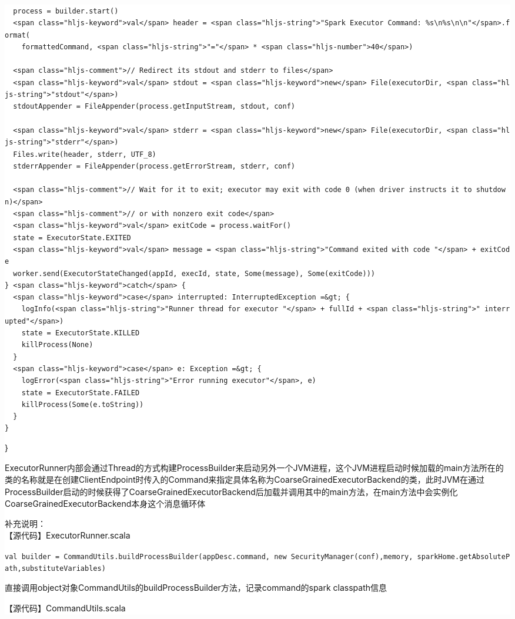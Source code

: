       process = builder.start()
      <span class="hljs-keyword">val</span> header = <span class="hljs-string">"Spark Executor Command: %s\n%s\n\n"</span>.format(
        formattedCommand, <span class="hljs-string">"="</span> * <span class="hljs-number">40</span>)

      <span class="hljs-comment">// Redirect its stdout and stderr to files</span>
      <span class="hljs-keyword">val</span> stdout = <span class="hljs-keyword">new</span> File(executorDir, <span class="hljs-string">"stdout"</span>)
      stdoutAppender = FileAppender(process.getInputStream, stdout, conf)

      <span class="hljs-keyword">val</span> stderr = <span class="hljs-keyword">new</span> File(executorDir, <span class="hljs-string">"stderr"</span>)
      Files.write(header, stderr, UTF_8)
      stderrAppender = FileAppender(process.getErrorStream, stderr, conf)

      <span class="hljs-comment">// Wait for it to exit; executor may exit with code 0 (when driver instructs it to shutdown)</span>
      <span class="hljs-comment">// or with nonzero exit code</span>
      <span class="hljs-keyword">val</span> exitCode = process.waitFor()
      state = ExecutorState.EXITED
      <span class="hljs-keyword">val</span> message = <span class="hljs-string">"Command exited with code "</span> + exitCode
      worker.send(ExecutorStateChanged(appId, execId, state, Some(message), Some(exitCode)))
    } <span class="hljs-keyword">catch</span> {
      <span class="hljs-keyword">case</span> interrupted: InterruptedException =&gt; {
        logInfo(<span class="hljs-string">"Runner thread for executor "</span> + fullId + <span class="hljs-string">" interrupted"</span>)
        state = ExecutorState.KILLED
        killProcess(None)
      }
      <span class="hljs-keyword">case</span> e: Exception =&gt; {
        logError(<span class="hljs-string">"Error running executor"</span>, e)
        state = ExecutorState.FAILED
        killProcess(Some(e.toString))
      }
    }
  }</code></pre>

<p>ExecutorRunner内部会通过Thread的方式构建ProcessBuilder来启动另外一个JVM进程，这个JVM进程启动时候加载的main方法所在的类的名称就是在创建ClientEndpoint时传入的Command来指定具体名称为CoarseGrainedExecutorBackend的类，此时JVM在通过ProcessBuilder启动的时候获得了CoarseGrainedExecutorBackend后加载并调用其中的main方法，在main方法中会实例化CoarseGrainedExecutorBackend本身这个消息循环体</p>

<p>补充说明： <br>
【源代码】ExecutorRunner.scala</p>



<pre class="prettyprint"><code class="language-scala hljs "><span class="hljs-keyword">val</span> builder = CommandUtils.buildProcessBuilder(appDesc.command, <span class="hljs-keyword">new</span> SecurityManager(conf),memory, sparkHome.getAbsolutePath,substituteVariables)</code></pre>

<p>直接调用object对象CommandUtils的buildProcessBuilder方法，记录command的spark classpath信息</p>

<p>【源代码】CommandUtils.scala</p>

